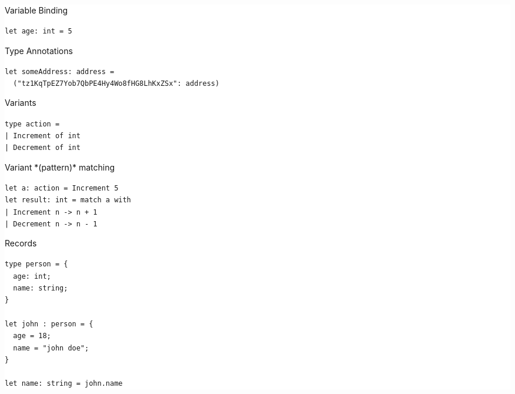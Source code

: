</div>
<div className="primitive">
Variable Binding
</div>
<div className="example">

```cameligo
let age: int = 5
```

</div>
<div className="primitive">
Type Annotations
</div>
<div className="example">

```cameligo
let someAddress: address = 
  ("tz1KqTpEZ7Yob7QbPE4Hy4Wo8fHG8LhKxZSx": address)
```

</div>
<div className="primitive">
Variants
</div>
<div className="example">

```cameligo group=variants
type action = 
| Increment of int
| Decrement of int
```

</div>
<div className="primitive">
Variant *(pattern)* matching
</div>
<div className="example">

```cameligo group=variants
let a: action = Increment 5
let result: int = match a with
| Increment n -> n + 1
| Decrement n -> n - 1
```

</div>
<div className="primitive">
Records
</div>
<div className="example">

```cameligo
type person = {
  age: int;
  name: string;
}

let john : person = {
  age = 18;
  name = "john doe";
}

let name: string = john.name
```

